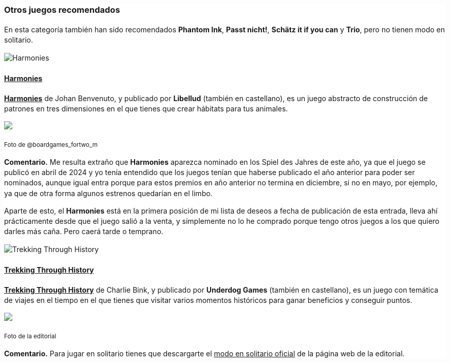 
### Otros juegos recomendados

En esta categoría también han sido recomendados **Phantom Ink**, **Passt
nicht!**, **Schätz it if you can** y **Trio**, pero no tienen modo en
solitario.

<div class="row">
    <div class="col-md-3">
        <img width="500" height="500"
            src="https://cf.geekdo-images.com/A_XP2_VN3ugyqPhezowB_w__original/img/_Rv8lSr3fC1oDRkrQleQW2H2yCs=/0x0/filters:format(png)/pic8026369.png"
        class="img-thumbnail" alt="Harmonies">
    </div>
    <div class="col-md-9">
        <h4><a href="https://amzn.to/3Vrvgtn">Harmonies</a></h4>
         <p><strong><a
    href="https://boardgamegeek.com/boardgame/414317">Harmonies</a></strong>
    de Johan Benvenuto, y publicado por <strong>Libellud</strong> (también en
    castellano), es un juego abstracto de construcción de patrones en tres
    dimensiones en el que tienes que crear hábitats para tus animales.</p>
    <img src="https://cf.geekdo-images.com/h0ZEluNgYcyTED50ZGi-wg__imagepage/img/e0gdbYkLj2iPmXHDCUoDzmbQE3Q=/fit-in/900x600/filters:no_upscale():strip_icc()/pic8176677.jpg">
    <p><small>Foto de @boardgames_fortwo_m</small></p>
         <p><strong>Comentario.</strong> Me resulta extraño que
    <strong>Harmonies</strong> aparezca nominado en los Spiel des Jahres de
    este año, ya que el juego se publicó en abril de 2024 y yo tenía entendido
    que los juegos tenían que haberse publicado el año anterior para poder ser
    nominados, aunque igual entra porque para estos premios en año anterior no
    termina en diciembre, si no en mayo, por ejemplo, ya que de otra forma
    algunos estrenos quedarían en el limbo.</p>
    <p>Aparte de esto, el <strong>Harmonies</strong> está en la primera
    posición de mi lista de deseos a fecha de publicación de esta entrada,
    lleva ahí prácticamente desde que el juego salió a la venta, y simplemente
    no lo he comprado porque tengo otros juegos a los que quiero darles más
    caña. Pero caerá tarde o temprano.</p>
    </div>
</div>


<div class="row">
    <div class="col-md-3">
        <img width="500" height="500"
            src="https://cf.geekdo-images.com/v9mg1nwp7I6DBPveHSumPA__original/img/EMx7ANS4LvolbOXmwJh-wT0UXPQ=/0x0/filters:format(jpeg)/pic7970728.jpg"
        class="img-thumbnail" alt="Trekking Through History">
    </div>
    <div class="col-md-9">
        <h4><a href="https://amzn.to/3Ruz10a">Trekking Through History</a></h4>
         <p><strong><a
    href="https://boardgamegeek.com/boardgame/353288">Trekking Through History</a></strong>
de Charlie Bink, y publicado por <strong>Underdog Games</strong> (también en
    castellano), es un juego con temática de viajes en el tiempo en el que
    tienes que visitar varios momentos históricos para ganar beneficios y
    conseguir puntos. </p> 
    <img src="https://cdn.shopify.com/s/files/1/0008/7703/5638/files/tth-full-game-pieces-box-update_wAiB.jpg?v=1704487551438">
    <p><small>Foto de la editorial</small></p>
         <p><strong>Comentario.</strong> Para jugar en solitario tienes que
    descargarte el <a
    href="https://www.underdoggames.com/pages/trekking-through-history-welcome">modo
    en solitario oficial</a> de la página web de la editorial.</p>
    </div>
</div>
